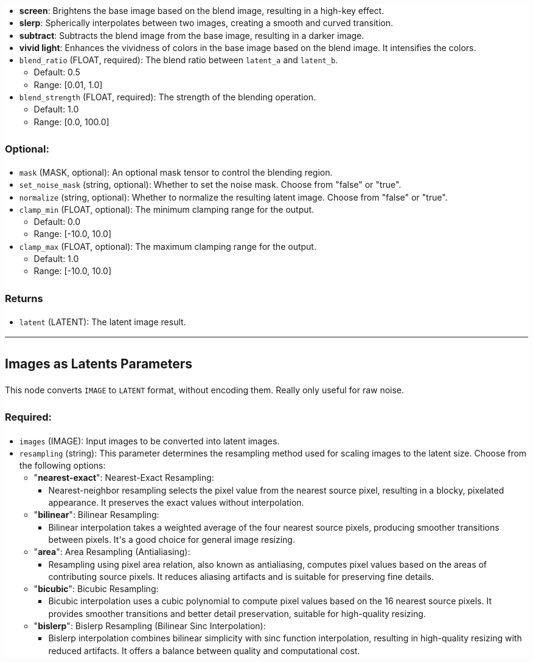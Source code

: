   - **screen**: Brightens the base image based on the blend image, resulting in a high-key effect.
  - **slerp**: Spherically interpolates between two images, creating a smooth and curved transition.
  - **subtract**: Subtracts the blend image from the base image, resulting in a darker image.
  - **vivid light**: Enhances the vividness of colors in the base image based on the blend image. It intensifies the colors.
- `blend_ratio` (FLOAT, required): The blend ratio between `latent_a` and `latent_b`. 
    - Default: 0.5
    - Range: [0.01, 1.0]
- `blend_strength` (FLOAT, required): The strength of the blending operation.
    - Default: 1.0
    - Range: [0.0, 100.0]
	
### Optional:

- `mask` (MASK, optional): An optional mask tensor to control the blending region.
- `set_noise_mask` (string, optional): Whether to set the noise mask. Choose from "false" or "true".
- `normalize` (string, optional): Whether to normalize the resulting latent image. Choose from "false" or "true".
- `clamp_min` (FLOAT, optional): The minimum clamping range for the output.
    - Default: 0.0
    - Range: [-10.0, 10.0]
- `clamp_max` (FLOAT, optional): The maximum clamping range for the output.
    - Default: 1.0
    - Range: [-10.0, 10.0]

### Returns

- `latent` (LATENT): The latent image result.

---

## **Images as Latents** Parameters

This node converts `IMAGE` to `LATENT` format, without encoding them. Really only useful for raw noise.

### Required:
- `images` (IMAGE): Input images to be converted into latent images.
- `resampling` (string): This parameter determines the resampling method used for scaling images to the latent size. Choose from the following options:
    - "**nearest-exact**": Nearest-Exact Resampling:
        - Nearest-neighbor resampling selects the pixel value from the nearest source pixel, resulting in a blocky, pixelated appearance. It preserves the exact values without interpolation.
    - "**bilinear**": Bilinear Resampling:
        - Bilinear interpolation takes a weighted average of the four nearest source pixels, producing smoother transitions between pixels. It's a good choice for general image resizing.
    - "**area**": Area Resampling (Antialiasing):
        - Resampling using pixel area relation, also known as antialiasing, computes pixel values based on the areas of contributing source pixels. It reduces aliasing artifacts and is suitable for preserving fine details.
    - "**bicubic**": Bicubic Resampling:
        - Bicubic interpolation uses a cubic polynomial to compute pixel values based on the 16 nearest source pixels. It provides smoother transitions and better detail preservation, suitable for high-quality resizing.
    - "**bislerp**": Bislerp Resampling (Bilinear Sinc Interpolation):
        - Bislerp interpolation combines bilinear simplicity with sinc function interpolation, resulting in high-quality resizing with reduced artifacts. It offers a balance between quality and computational cost.
